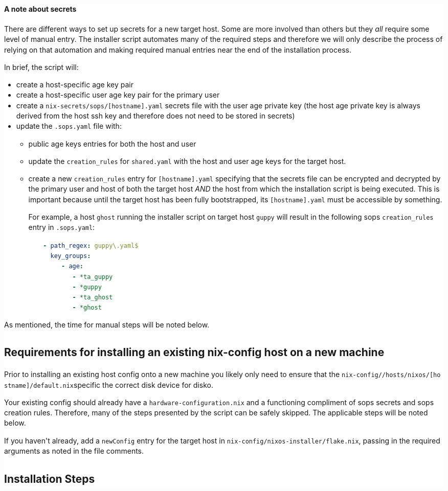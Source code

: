 #### A note about secrets

There are different ways to set up secrets for a new target host. Some are more involved than others but they _all_ require some level of manual entry.
The installer script automates many of the required steps and therefore we will only describe the process of relying on that automation and making required manual entries near the end of the installation process.

In brief, the script will:

- create a host-specific age key pair
- create a host-specific user age key pair for the primary user
- create a `nix-secrets/sops/[hostname].yaml` secrets file with the user age private key (the host age private key is always derived from the host ssh key and therefore does not need to be stored in secrets)
- update the `.sops.yaml` file with:
    - public age keys entries for both the host and user
    - update the `creation_rules` for `shared.yaml` with the host and user age keys for the target host.
    - create a new `creation_rules` entry for `[hostname].yaml` specifying that the secrets file can be encrypted and decrypted by the primary user and host of both the target host _AND_ the host from which the installation script is being executed. This is important because until the target host has been fully bootstrapped, its `[hostname].yaml` must be accessible by something.

        For example, a host `ghost` running the installer script on target host `guppy` will result in the following sops `creation_rules` entry in `.sops.yaml`:

        ```yaml
            - path_regex: guppy\.yaml$
              key_groups:
                 - age:
                    - *ta_guppy
                    - *guppy
                    - *ta_ghost
                    - *ghost
        ```

As mentioned, the time for manual steps will be noted below.

## Requirements for installing an existing nix-config host on a new machine

Prior to installing an existing host config onto a new machine you likely only need to ensure that the `nix-config//hosts/nixos/[hostname]/default.nix`specific the correct disk device for disko.

Your existing config should already have a `hardware-configuration.nix` and a functioning compliment of sops secrets and sops creation rules. Therefore, many of the steps presented by the script can be safely skipped. The applicable steps will be noted below.

If you haven't already, add a `newConfig` entry for the target host in `nix-config/nixos-installer/flake.nix`, passing in the required arguments as noted in the file comments.

## Installation Steps
